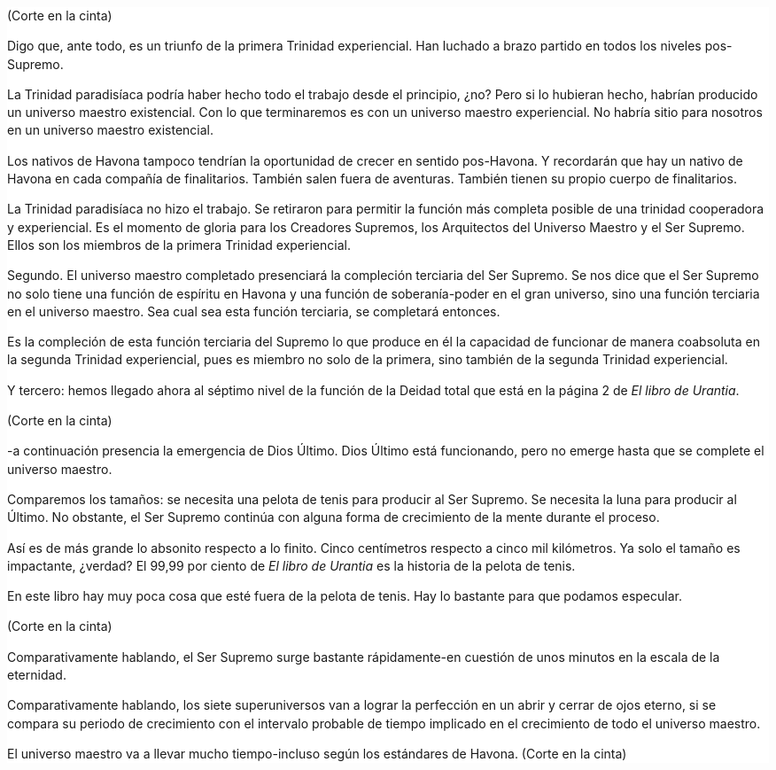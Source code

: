 (Corte en la cinta)

Digo que, ante todo, es un triunfo de la primera Trinidad experiencial. Han luchado a brazo partido en todos los niveles pos-Supremo.

La Trinidad paradisíaca podría haber hecho todo el trabajo desde el principio, ¿no?
Pero si lo hubieran hecho, habrían producido un universo maestro existencial. Con lo que terminaremos es con un universo maestro experiencial. No habría sitio para nosotros en un universo maestro existencial.

Los nativos de Havona tampoco tendrían la oportunidad de crecer en sentido pos-Havona. Y recordarán que hay un nativo de Havona en cada compañía de finalitarios. También salen fuera de aventuras. También tienen su propio cuerpo de finalitarios.

La Trinidad paradisíaca no hizo el trabajo. Se retiraron para permitir la función más completa posible de una trinidad cooperadora y experiencial. Es el momento de gloria para los Creadores Supremos, los Arquitectos del Universo Maestro y el Ser Supremo. Ellos son los miembros de la primera Trinidad experiencial.

Segundo. El universo maestro completado presenciará la compleción terciaria del Ser Supremo. Se nos dice que el Ser Supremo no solo tiene una función de espíritu en Havona y una función de soberanía-poder en el gran universo, sino una función terciaria en el universo maestro. Sea cual sea esta función terciaria, se completará entonces.

Es la compleción de esta función terciaria del Supremo lo que produce en él la capacidad de funcionar de manera coabsoluta en la segunda Trinidad experiencial, pues es miembro no solo de la primera, sino también de la segunda Trinidad experiencial.

Y tercero: hemos llegado ahora al séptimo nivel de la función de la Deidad total que está en la página 2 de _El libro de Urantia_.

(Corte en la cinta)

-a continuación presencia la emergencia de Dios Último. Dios Último está funcionando, pero no emerge hasta que se complete el universo maestro.

Comparemos los tamaños: se necesita una pelota de tenis para producir al Ser Supremo. Se necesita la luna para producir al Último. No obstante, el Ser Supremo continúa con alguna forma de crecimiento de la mente durante el proceso.

Así es de más grande lo absonito respecto a lo finito. Cinco centímetros respecto a cinco mil kilómetros. Ya solo el tamaño es impactante, ¿verdad? El 99,99 por ciento de _El libro de Urantia_ es la historia de la pelota de tenis.

En este libro hay muy poca cosa que esté fuera de la pelota de tenis. Hay lo bastante para que podamos especular.

(Corte en la cinta)

Comparativamente hablando, el Ser Supremo surge bastante rápidamente-en cuestión de unos minutos en la escala de la eternidad.

Comparativamente hablando, los siete superuniversos van a lograr la perfección en un abrir y cerrar de ojos eterno, si se compara su periodo de crecimiento con el intervalo probable de tiempo implicado en el crecimiento de todo el universo maestro.

El universo maestro va a llevar mucho tiempo-incluso según los estándares de Havona. (Corte en la cinta)

